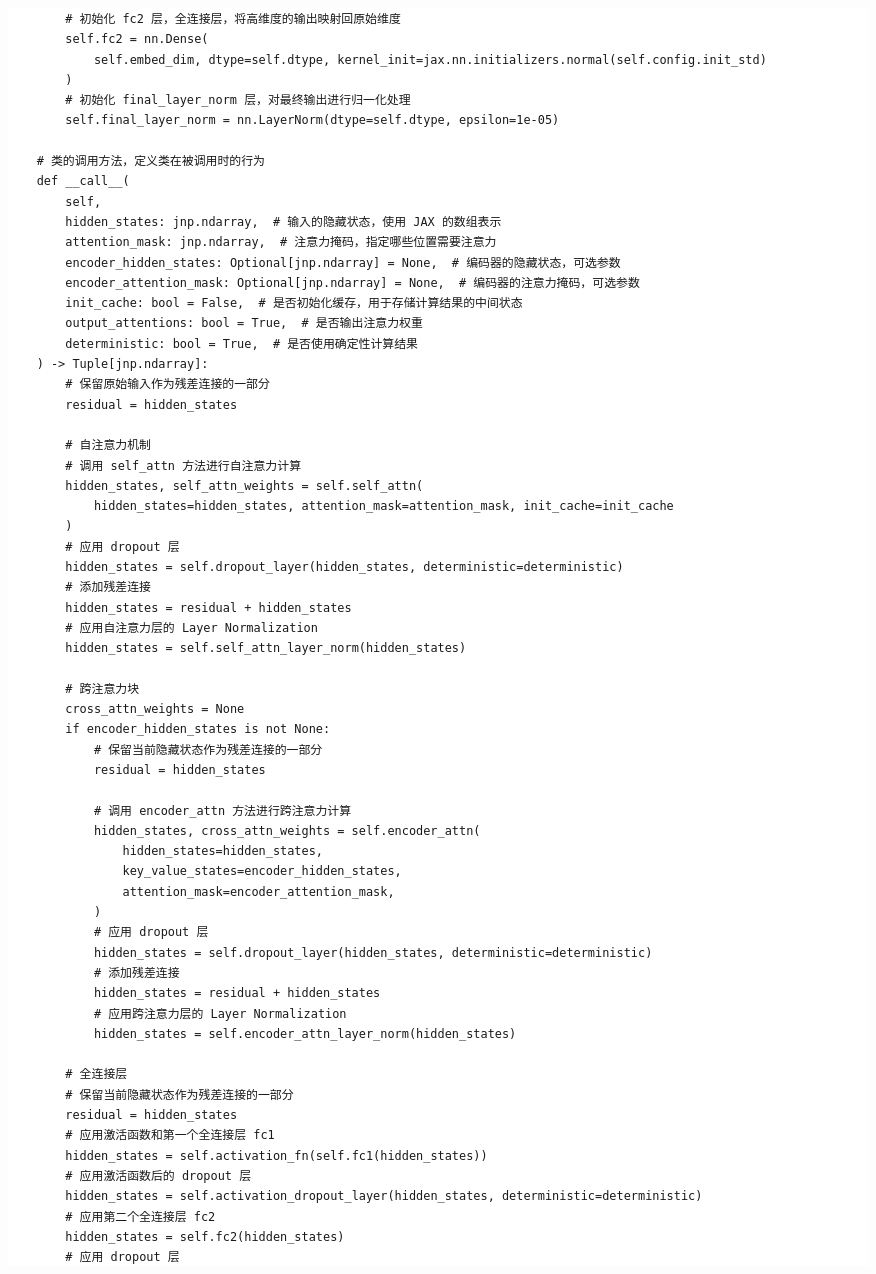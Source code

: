 ```
        # 初始化 fc2 层，全连接层，将高维度的输出映射回原始维度
        self.fc2 = nn.Dense(
            self.embed_dim, dtype=self.dtype, kernel_init=jax.nn.initializers.normal(self.config.init_std)
        )
        # 初始化 final_layer_norm 层，对最终输出进行归一化处理
        self.final_layer_norm = nn.LayerNorm(dtype=self.dtype, epsilon=1e-05)

    # 类的调用方法，定义类在被调用时的行为
    def __call__(
        self,
        hidden_states: jnp.ndarray,  # 输入的隐藏状态，使用 JAX 的数组表示
        attention_mask: jnp.ndarray,  # 注意力掩码，指定哪些位置需要注意力
        encoder_hidden_states: Optional[jnp.ndarray] = None,  # 编码器的隐藏状态，可选参数
        encoder_attention_mask: Optional[jnp.ndarray] = None,  # 编码器的注意力掩码，可选参数
        init_cache: bool = False,  # 是否初始化缓存，用于存储计算结果的中间状态
        output_attentions: bool = True,  # 是否输出注意力权重
        deterministic: bool = True,  # 是否使用确定性计算结果
    ) -> Tuple[jnp.ndarray]:
        # 保留原始输入作为残差连接的一部分
        residual = hidden_states

        # 自注意力机制
        # 调用 self_attn 方法进行自注意力计算
        hidden_states, self_attn_weights = self.self_attn(
            hidden_states=hidden_states, attention_mask=attention_mask, init_cache=init_cache
        )
        # 应用 dropout 层
        hidden_states = self.dropout_layer(hidden_states, deterministic=deterministic)
        # 添加残差连接
        hidden_states = residual + hidden_states
        # 应用自注意力层的 Layer Normalization
        hidden_states = self.self_attn_layer_norm(hidden_states)

        # 跨注意力块
        cross_attn_weights = None
        if encoder_hidden_states is not None:
            # 保留当前隐藏状态作为残差连接的一部分
            residual = hidden_states

            # 调用 encoder_attn 方法进行跨注意力计算
            hidden_states, cross_attn_weights = self.encoder_attn(
                hidden_states=hidden_states,
                key_value_states=encoder_hidden_states,
                attention_mask=encoder_attention_mask,
            )
            # 应用 dropout 层
            hidden_states = self.dropout_layer(hidden_states, deterministic=deterministic)
            # 添加残差连接
            hidden_states = residual + hidden_states
            # 应用跨注意力层的 Layer Normalization
            hidden_states = self.encoder_attn_layer_norm(hidden_states)

        # 全连接层
        # 保留当前隐藏状态作为残差连接的一部分
        residual = hidden_states
        # 应用激活函数和第一个全连接层 fc1
        hidden_states = self.activation_fn(self.fc1(hidden_states))
        # 应用激活函数后的 dropout 层
        hidden_states = self.activation_dropout_layer(hidden_states, deterministic=deterministic)
        # 应用第二个全连接层 fc2
        hidden_states = self.fc2(hidden_states)
        # 应用 dropout 层
```